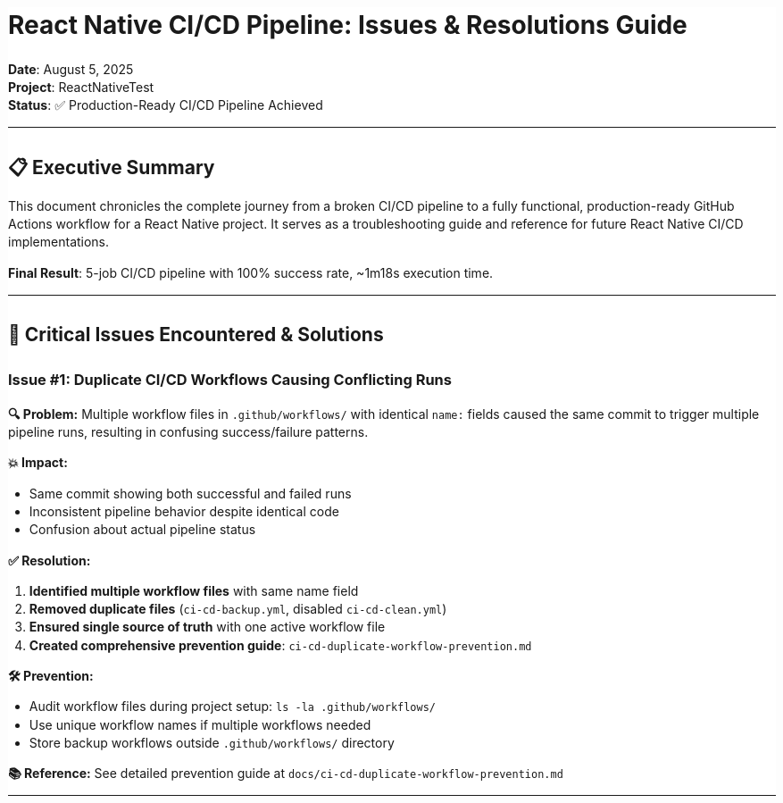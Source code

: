 # React Native CI/CD Pipeline: Issues & Resolutions Guide

**Date**: August 5, 2025\
**Project**: ReactNativeTest\
**Status**: ✅ Production-Ready CI/CD Pipeline Achieved

---

## 📋 **Executive Summary**

This document chronicles the complete journey from a broken CI/CD pipeline to a
fully functional, production-ready GitHub Actions workflow for a React Native
project. It serves as a troubleshooting guide and reference for future React
Native CI/CD implementations.

**Final Result**: 5-job CI/CD pipeline with 100% success rate, ~1m18s execution
time.

---

## 🚨 **Critical Issues Encountered & Solutions**

### **Issue #1: Duplicate CI/CD Workflows Causing Conflicting Runs**

**🔍 Problem:** Multiple workflow files in `.github/workflows/` with identical
`name:` fields caused the same commit to trigger multiple pipeline runs,
resulting in confusing success/failure patterns.

**💥 Impact:**

- Same commit showing both successful and failed runs
- Inconsistent pipeline behavior despite identical code
- Confusion about actual pipeline status

**✅ Resolution:**

1. **Identified multiple workflow files** with same name field
2. **Removed duplicate files** (`ci-cd-backup.yml`, disabled `ci-cd-clean.yml`)
3. **Ensured single source of truth** with one active workflow file
4. **Created comprehensive prevention guide**:
   `ci-cd-duplicate-workflow-prevention.md`

**🛠️ Prevention:**

- Audit workflow files during project setup: `ls -la .github/workflows/`
- Use unique workflow names if multiple workflows needed
- Store backup workflows outside `.github/workflows/` directory

**📚 Reference:** See detailed prevention guide at
`docs/ci-cd-duplicate-workflow-prevention.md`

---
